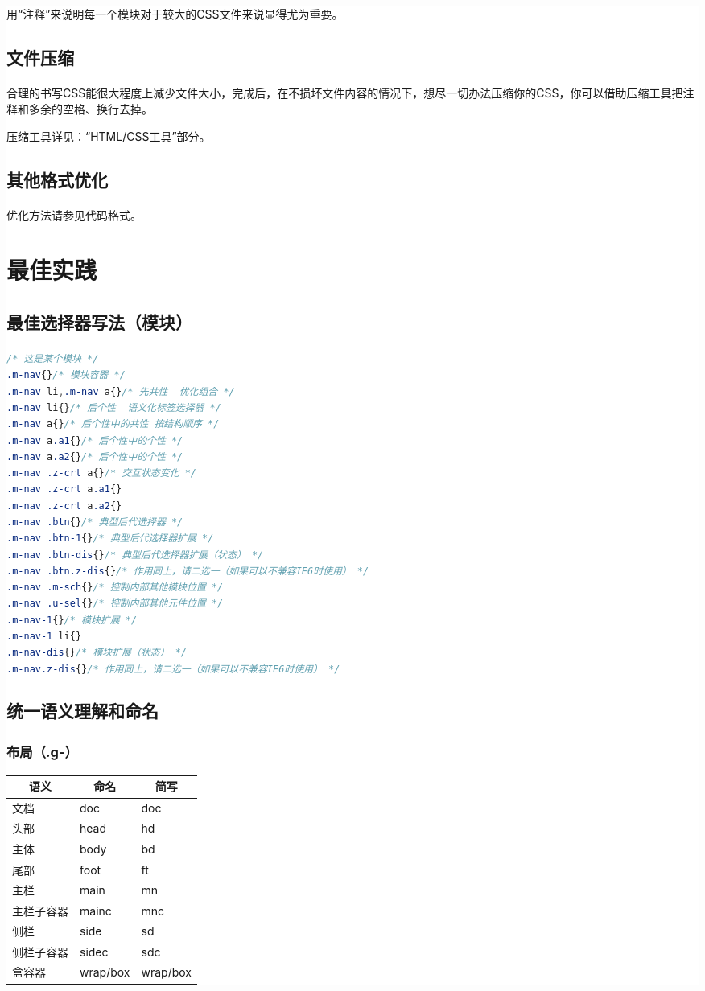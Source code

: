 用“注释”来说明每一个模块对于较大的CSS文件来说显得尤为重要。

## 文件压缩
合理的书写CSS能很大程度上减少文件大小，完成后，在不损坏文件内容的情况下，想尽一切办法压缩你的CSS，你可以借助压缩工具把注释和多余的空格、换行去掉。

压缩工具详见：“HTML/CSS工具”部分。

## 其他格式优化
优化方法请参见代码格式。

# 最佳实践

## 最佳选择器写法（模块）
```css
/* 这是某个模块 */
.m-nav{}/* 模块容器 */
.m-nav li,.m-nav a{}/* 先共性  优化组合 */
.m-nav li{}/* 后个性  语义化标签选择器 */
.m-nav a{}/* 后个性中的共性 按结构顺序 */
.m-nav a.a1{}/* 后个性中的个性 */
.m-nav a.a2{}/* 后个性中的个性 */
.m-nav .z-crt a{}/* 交互状态变化 */
.m-nav .z-crt a.a1{}
.m-nav .z-crt a.a2{}
.m-nav .btn{}/* 典型后代选择器 */
.m-nav .btn-1{}/* 典型后代选择器扩展 */
.m-nav .btn-dis{}/* 典型后代选择器扩展（状态） */
.m-nav .btn.z-dis{}/* 作用同上，请二选一（如果可以不兼容IE6时使用） */
.m-nav .m-sch{}/* 控制内部其他模块位置 */
.m-nav .u-sel{}/* 控制内部其他元件位置 */
.m-nav-1{}/* 模块扩展 */
.m-nav-1 li{}
.m-nav-dis{}/* 模块扩展（状态） */
.m-nav.z-dis{}/* 作用同上，请二选一（如果可以不兼容IE6时使用） */
```
## 统一语义理解和命名
### 布局（.g-）

语义 | 命名 | 简写
---|---|---
文档|	doc|	doc
头部|	head|	hd
主体|	body|	bd
尾部|	foot|	ft
主栏|	main|	mn
主栏子容器|	mainc|	mnc
侧栏|	side|	sd
侧栏子容器|	sidec|	sdc
盒容器|	wrap/box|	wrap/box
